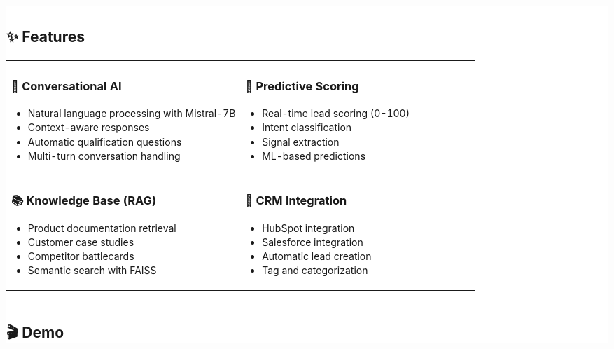 </div>

---

## ✨ Features

<table>
<tr>
<td width="50%">

### 🤖 Conversational AI
- Natural language processing with Mistral-7B
- Context-aware responses
- Automatic qualification questions
- Multi-turn conversation handling

</td>
<td width="50%">

### 🎯 Predictive Scoring
- Real-time lead scoring (0-100)
- Intent classification
- Signal extraction
- ML-based predictions

</td>
</tr>
<tr>
<td width="50%">

### 📚 Knowledge Base (RAG)
- Product documentation retrieval
- Customer case studies
- Competitor battlecards
- Semantic search with FAISS

</td>
<td width="50%">

### 🔗 CRM Integration
- HubSpot integration
- Salesforce integration
- Automatic lead creation
- Tag and categorization

</td>
</tr>
</table>

---

## 🎬 Demo
